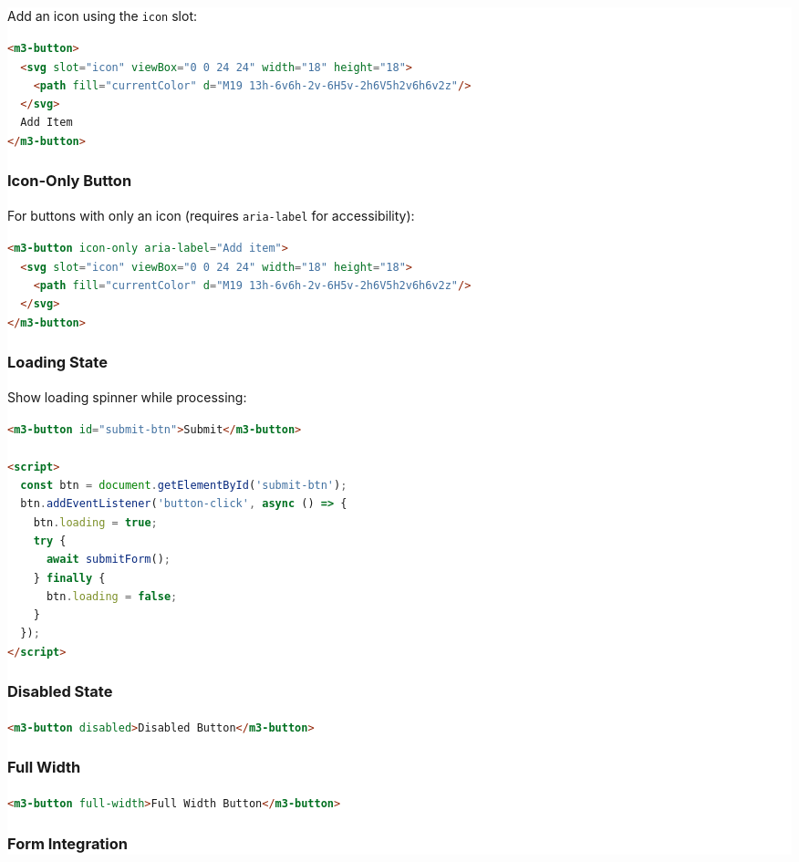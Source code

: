 Add an icon using the `icon` slot:

```html
<m3-button>
  <svg slot="icon" viewBox="0 0 24 24" width="18" height="18">
    <path fill="currentColor" d="M19 13h-6v6h-2v-6H5v-2h6V5h2v6h6v2z"/>
  </svg>
  Add Item
</m3-button>
```

### Icon-Only Button

For buttons with only an icon (requires `aria-label` for accessibility):

```html
<m3-button icon-only aria-label="Add item">
  <svg slot="icon" viewBox="0 0 24 24" width="18" height="18">
    <path fill="currentColor" d="M19 13h-6v6h-2v-6H5v-2h6V5h2v6h6v2z"/>
  </svg>
</m3-button>
```

### Loading State

Show loading spinner while processing:

```html
<m3-button id="submit-btn">Submit</m3-button>

<script>
  const btn = document.getElementById('submit-btn');
  btn.addEventListener('button-click', async () => {
    btn.loading = true;
    try {
      await submitForm();
    } finally {
      btn.loading = false;
    }
  });
</script>
```

### Disabled State

```html
<m3-button disabled>Disabled Button</m3-button>
```

### Full Width

```html
<m3-button full-width>Full Width Button</m3-button>
```

### Form Integration
